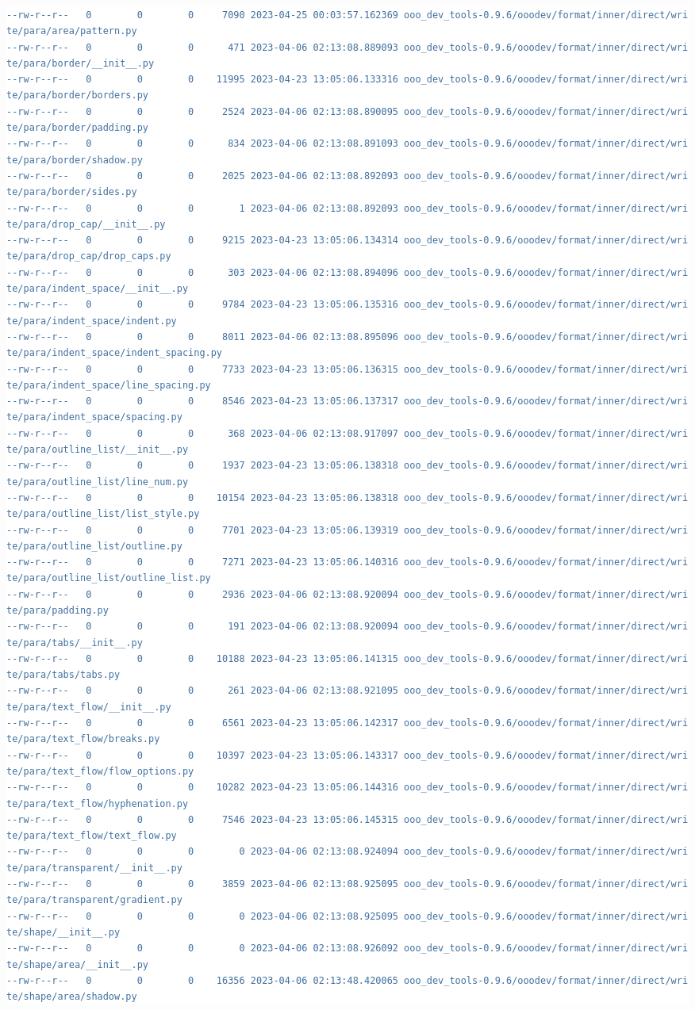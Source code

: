 ```diff
--rw-r--r--   0        0        0     7090 2023-04-25 00:03:57.162369 ooo_dev_tools-0.9.6/ooodev/format/inner/direct/write/para/area/pattern.py
--rw-r--r--   0        0        0      471 2023-04-06 02:13:08.889093 ooo_dev_tools-0.9.6/ooodev/format/inner/direct/write/para/border/__init__.py
--rw-r--r--   0        0        0    11995 2023-04-23 13:05:06.133316 ooo_dev_tools-0.9.6/ooodev/format/inner/direct/write/para/border/borders.py
--rw-r--r--   0        0        0     2524 2023-04-06 02:13:08.890095 ooo_dev_tools-0.9.6/ooodev/format/inner/direct/write/para/border/padding.py
--rw-r--r--   0        0        0      834 2023-04-06 02:13:08.891093 ooo_dev_tools-0.9.6/ooodev/format/inner/direct/write/para/border/shadow.py
--rw-r--r--   0        0        0     2025 2023-04-06 02:13:08.892093 ooo_dev_tools-0.9.6/ooodev/format/inner/direct/write/para/border/sides.py
--rw-r--r--   0        0        0        1 2023-04-06 02:13:08.892093 ooo_dev_tools-0.9.6/ooodev/format/inner/direct/write/para/drop_cap/__init__.py
--rw-r--r--   0        0        0     9215 2023-04-23 13:05:06.134314 ooo_dev_tools-0.9.6/ooodev/format/inner/direct/write/para/drop_cap/drop_caps.py
--rw-r--r--   0        0        0      303 2023-04-06 02:13:08.894096 ooo_dev_tools-0.9.6/ooodev/format/inner/direct/write/para/indent_space/__init__.py
--rw-r--r--   0        0        0     9784 2023-04-23 13:05:06.135316 ooo_dev_tools-0.9.6/ooodev/format/inner/direct/write/para/indent_space/indent.py
--rw-r--r--   0        0        0     8011 2023-04-06 02:13:08.895096 ooo_dev_tools-0.9.6/ooodev/format/inner/direct/write/para/indent_space/indent_spacing.py
--rw-r--r--   0        0        0     7733 2023-04-23 13:05:06.136315 ooo_dev_tools-0.9.6/ooodev/format/inner/direct/write/para/indent_space/line_spacing.py
--rw-r--r--   0        0        0     8546 2023-04-23 13:05:06.137317 ooo_dev_tools-0.9.6/ooodev/format/inner/direct/write/para/indent_space/spacing.py
--rw-r--r--   0        0        0      368 2023-04-06 02:13:08.917097 ooo_dev_tools-0.9.6/ooodev/format/inner/direct/write/para/outline_list/__init__.py
--rw-r--r--   0        0        0     1937 2023-04-23 13:05:06.138318 ooo_dev_tools-0.9.6/ooodev/format/inner/direct/write/para/outline_list/line_num.py
--rw-r--r--   0        0        0    10154 2023-04-23 13:05:06.138318 ooo_dev_tools-0.9.6/ooodev/format/inner/direct/write/para/outline_list/list_style.py
--rw-r--r--   0        0        0     7701 2023-04-23 13:05:06.139319 ooo_dev_tools-0.9.6/ooodev/format/inner/direct/write/para/outline_list/outline.py
--rw-r--r--   0        0        0     7271 2023-04-23 13:05:06.140316 ooo_dev_tools-0.9.6/ooodev/format/inner/direct/write/para/outline_list/outline_list.py
--rw-r--r--   0        0        0     2936 2023-04-06 02:13:08.920094 ooo_dev_tools-0.9.6/ooodev/format/inner/direct/write/para/padding.py
--rw-r--r--   0        0        0      191 2023-04-06 02:13:08.920094 ooo_dev_tools-0.9.6/ooodev/format/inner/direct/write/para/tabs/__init__.py
--rw-r--r--   0        0        0    10188 2023-04-23 13:05:06.141315 ooo_dev_tools-0.9.6/ooodev/format/inner/direct/write/para/tabs/tabs.py
--rw-r--r--   0        0        0      261 2023-04-06 02:13:08.921095 ooo_dev_tools-0.9.6/ooodev/format/inner/direct/write/para/text_flow/__init__.py
--rw-r--r--   0        0        0     6561 2023-04-23 13:05:06.142317 ooo_dev_tools-0.9.6/ooodev/format/inner/direct/write/para/text_flow/breaks.py
--rw-r--r--   0        0        0    10397 2023-04-23 13:05:06.143317 ooo_dev_tools-0.9.6/ooodev/format/inner/direct/write/para/text_flow/flow_options.py
--rw-r--r--   0        0        0    10282 2023-04-23 13:05:06.144316 ooo_dev_tools-0.9.6/ooodev/format/inner/direct/write/para/text_flow/hyphenation.py
--rw-r--r--   0        0        0     7546 2023-04-23 13:05:06.145315 ooo_dev_tools-0.9.6/ooodev/format/inner/direct/write/para/text_flow/text_flow.py
--rw-r--r--   0        0        0        0 2023-04-06 02:13:08.924094 ooo_dev_tools-0.9.6/ooodev/format/inner/direct/write/para/transparent/__init__.py
--rw-r--r--   0        0        0     3859 2023-04-06 02:13:08.925095 ooo_dev_tools-0.9.6/ooodev/format/inner/direct/write/para/transparent/gradient.py
--rw-r--r--   0        0        0        0 2023-04-06 02:13:08.925095 ooo_dev_tools-0.9.6/ooodev/format/inner/direct/write/shape/__init__.py
--rw-r--r--   0        0        0        0 2023-04-06 02:13:08.926092 ooo_dev_tools-0.9.6/ooodev/format/inner/direct/write/shape/area/__init__.py
--rw-r--r--   0        0        0    16356 2023-04-06 02:13:48.420065 ooo_dev_tools-0.9.6/ooodev/format/inner/direct/write/shape/area/shadow.py
```